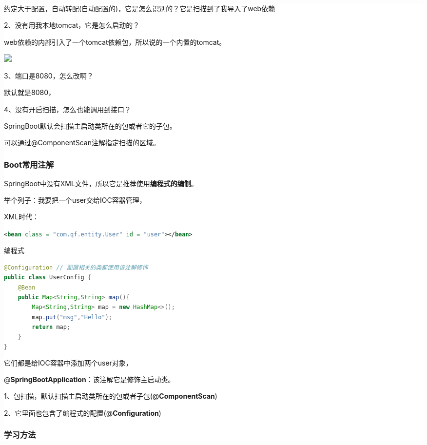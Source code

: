 约定大于配置，自动转配(自动配置的)，它是怎么识别的？它是扫描到了我导入了web依赖

2、没有用我本地tomcat，它是怎么启动的？

web依赖的内部引入了一个tomcat依赖包，所以说的一个内置的tomcat。

![ ](https://091023.xyz/2023/10/23/171525_1.webp)	

3、端口是8080，怎么改啊？

默认就是8080，

4、没有开启扫描，怎么也能调用到接口？

SpringBoot默认会扫描主启动类所在的包或者它的子包。

可以通过@ComponentScan注解指定扫描的区域。



### Boot常用注解

SpringBoot中没有XML文件，所以它是推荐使用**编程式的编制**。

举个列子：我要把一个user交给IOC容器管理，


XML时代：

```xml
<bean class = "com.qf.entity.User" id = "user"></bean>
```



编程式

```java
@Configuration // 配置相关的类都使用该注解修饰
public class UserConfig {
    @Bean
    public Map<String,String> map(){
        Map<String,String> map = new HashMap<>();
        map.put("msg","Hello");
        return map;
    }
}

```



它们都是给IOC容器中添加两个user对象，



@**SpringBootApplication**：该注解它是修饰主启动类。

1、包扫描，默认扫描主启动类所在的包或者子包(@**ComponentScan**)

2、它里面也包含了编程式的配置(@**Configuration**)



### 学习方法
